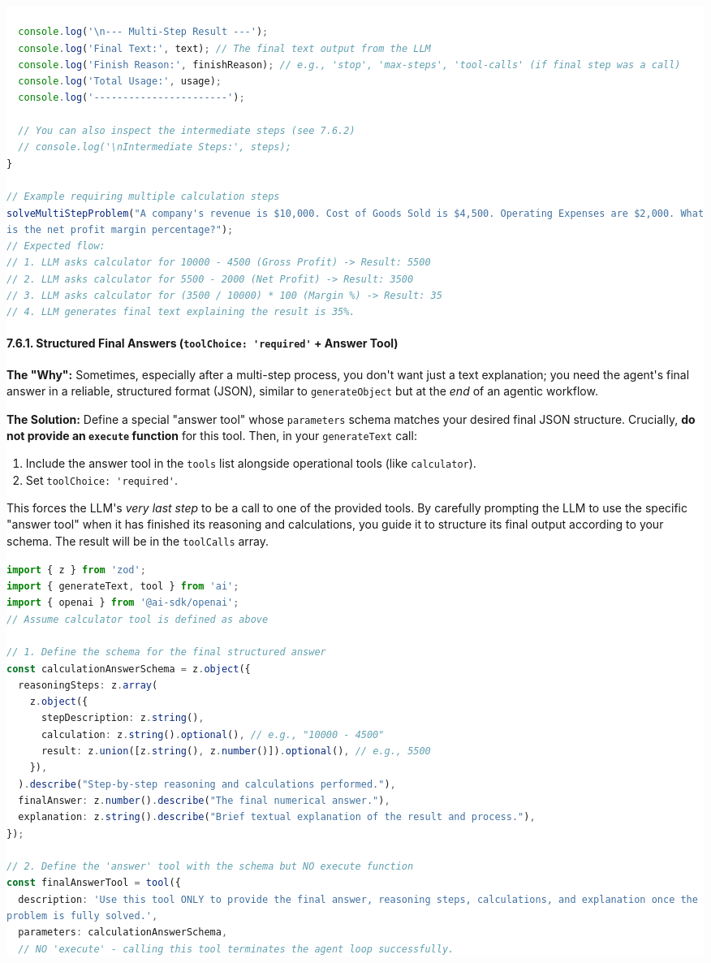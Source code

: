 ```typescript

  console.log('\n--- Multi-Step Result ---');
  console.log('Final Text:', text); // The final text output from the LLM
  console.log('Finish Reason:', finishReason); // e.g., 'stop', 'max-steps', 'tool-calls' (if final step was a call)
  console.log('Total Usage:', usage);
  console.log('-----------------------');

  // You can also inspect the intermediate steps (see 7.6.2)
  // console.log('\nIntermediate Steps:', steps);
}

// Example requiring multiple calculation steps
solveMultiStepProblem("A company's revenue is $10,000. Cost of Goods Sold is $4,500. Operating Expenses are $2,000. What is the net profit margin percentage?");
// Expected flow:
// 1. LLM asks calculator for 10000 - 4500 (Gross Profit) -> Result: 5500
// 2. LLM asks calculator for 5500 - 2000 (Net Profit) -> Result: 3500
// 3. LLM asks calculator for (3500 / 10000) * 100 (Margin %) -> Result: 35
// 4. LLM generates final text explaining the result is 35%.
```

#### 7.6.1. Structured Final Answers (`toolChoice: 'required'` + Answer Tool)

**The "Why":** Sometimes, especially after a multi-step process, you don't want just a text explanation; you need the agent's final answer in a reliable, structured format (JSON), similar to `generateObject` but at the *end* of an agentic workflow.

**The Solution:** Define a special "answer tool" whose `parameters` schema matches your desired final JSON structure. Crucially, **do not provide an `execute` function** for this tool. Then, in your `generateText` call:
1.  Include the answer tool in the `tools` list alongside operational tools (like `calculator`).
2.  Set `toolChoice: 'required'`.

This forces the LLM's *very last step* to be a call to one of the provided tools. By carefully prompting the LLM to use the specific "answer tool" when it has finished its reasoning and calculations, you guide it to structure its final output according to your schema. The result will be in the `toolCalls` array.

```typescript
import { z } from 'zod';
import { generateText, tool } from 'ai';
import { openai } from '@ai-sdk/openai';
// Assume calculator tool is defined as above

// 1. Define the schema for the final structured answer
const calculationAnswerSchema = z.object({
  reasoningSteps: z.array(
    z.object({
      stepDescription: z.string(),
      calculation: z.string().optional(), // e.g., "10000 - 4500"
      result: z.union([z.string(), z.number()]).optional(), // e.g., 5500
    }),
  ).describe("Step-by-step reasoning and calculations performed."),
  finalAnswer: z.number().describe("The final numerical answer."),
  explanation: z.string().describe("Brief textual explanation of the result and process."),
});

// 2. Define the 'answer' tool with the schema but NO execute function
const finalAnswerTool = tool({
  description: 'Use this tool ONLY to provide the final answer, reasoning steps, calculations, and explanation once the problem is fully solved.',
  parameters: calculationAnswerSchema,
  // NO 'execute' - calling this tool terminates the agent loop successfully.
```